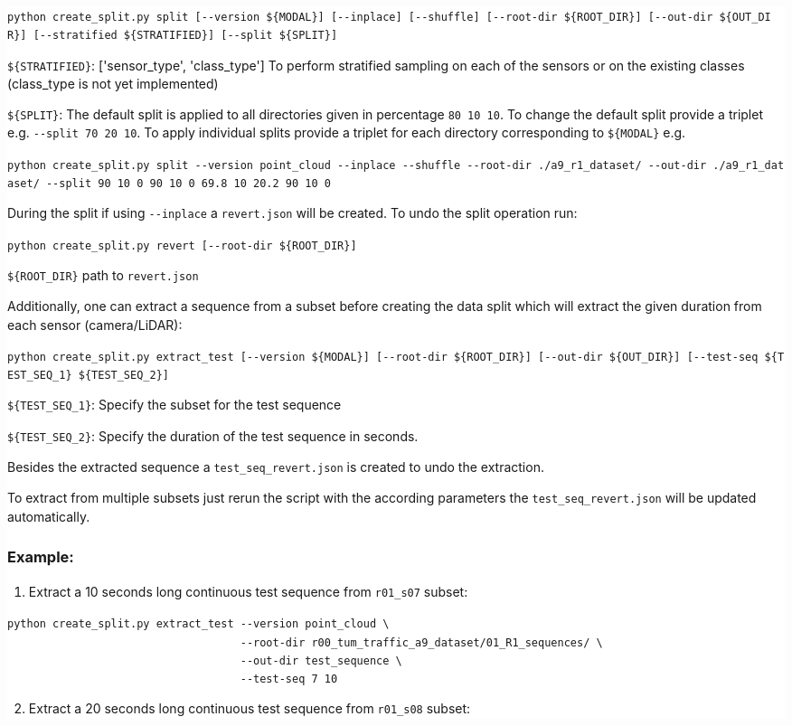 ```
python create_split.py split [--version ${MODAL}] [--inplace] [--shuffle] [--root-dir ${ROOT_DIR}] [--out-dir ${OUT_DIR}] [--stratified ${STRATIFIED}] [--split ${SPLIT}]
```

`${STRATIFIED}`: ['sensor_type', 'class_type'] To perform stratified sampling on each of the sensors or on the existing
classes (class_type is not yet implemented)

`${SPLIT}`: The default split is applied to all directories given in percentage ``80 10 10``. To change the default
split provide a triplet e.g. `--split 70 20 10`. To apply individual splits provide a triplet for each directory
corresponding to `${MODAL}` e.g.

```
python create_split.py split --version point_cloud --inplace --shuffle --root-dir ./a9_r1_dataset/ --out-dir ./a9_r1_dataset/ --split 90 10 0 90 10 0 69.8 10 20.2 90 10 0
```

During the split if using `--inplace` a `revert.json` will be created. To undo the split operation run:

```
python create_split.py revert [--root-dir ${ROOT_DIR}]
```

`${ROOT_DIR}` path to `revert.json`

Additionally, one can extract a sequence from a subset before creating the data split which will extract the given
duration from each sensor (camera/LiDAR):

 ```
python create_split.py extract_test [--version ${MODAL}] [--root-dir ${ROOT_DIR}] [--out-dir ${OUT_DIR}] [--test-seq ${TEST_SEQ_1} ${TEST_SEQ_2}]
```

`${TEST_SEQ_1}`: Specify the subset for the test sequence

`${TEST_SEQ_2}`: Specify the duration of the test sequence in seconds.

Besides the extracted sequence a `test_seq_revert.json` is created to undo the extraction.

To extract from multiple subsets just rerun the script with the according parameters the `test_seq_revert.json` will be
updated automatically.

### Example:

1. Extract a 10 seconds long continuous test sequence from `r01_s07` subset:

```
python create_split.py extract_test --version point_cloud \ 
                                    --root-dir r00_tum_traffic_a9_dataset/01_R1_sequences/ \ 
                                    --out-dir test_sequence \
                                    --test-seq 7 10
```

2. Extract a 20 seconds long continuous test sequence from `r01_s08` subset:


[TODO]: https://github.com/eweill/convert-datasets/blob/master/datasets/kitti.py
[TODO]: https://doc.scalabel.ai/label.html